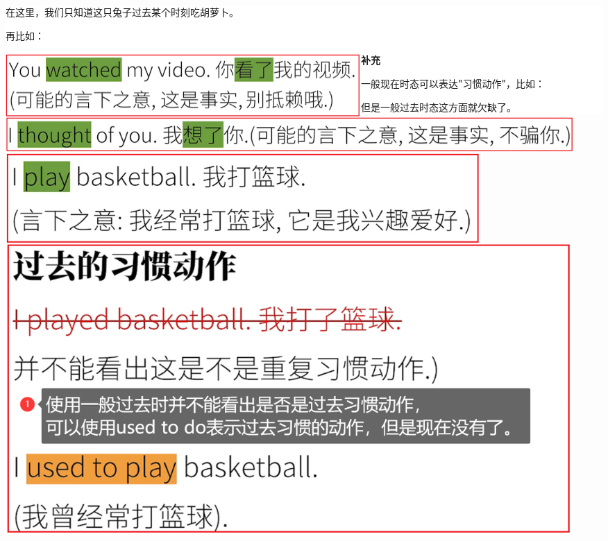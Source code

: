 在这里，我们只知道这只兔子过去某个时刻吃胡萝卜。

再比如：

<img src="pic/03142527204.png" align='left'  style="zoom: 50%;" />

<img src="pic/03142636240.png" align='left' style="zoom:80%;" />

**补充**

一般现在时态可以表达"习惯动作"，比如：

<img src="pic/03142819512.png" align='left' style="zoom:67%;" />

但是一般过去时态这方面就欠缺了。

<img src="pic/03143356109.png"  align='left' style="zoom:80%;" />
